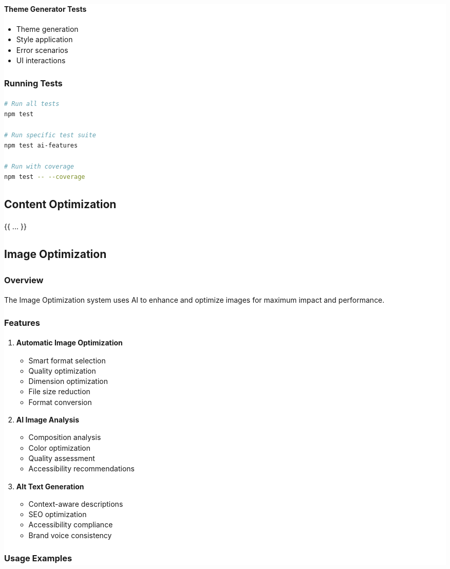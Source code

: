 #### Theme Generator Tests
- Theme generation
- Style application
- Error scenarios
- UI interactions

### Running Tests

```bash
# Run all tests
npm test

# Run specific test suite
npm test ai-features

# Run with coverage
npm test -- --coverage
```

## Content Optimization

{{ ... }}

## Image Optimization

### Overview
The Image Optimization system uses AI to enhance and optimize images for maximum impact and performance.

### Features
1. **Automatic Image Optimization**
   - Smart format selection
   - Quality optimization
   - Dimension optimization
   - File size reduction
   - Format conversion

2. **AI Image Analysis**
   - Composition analysis
   - Color optimization
   - Quality assessment
   - Accessibility recommendations

3. **Alt Text Generation**
   - Context-aware descriptions
   - SEO optimization
   - Accessibility compliance
   - Brand voice consistency

### Usage Examples
